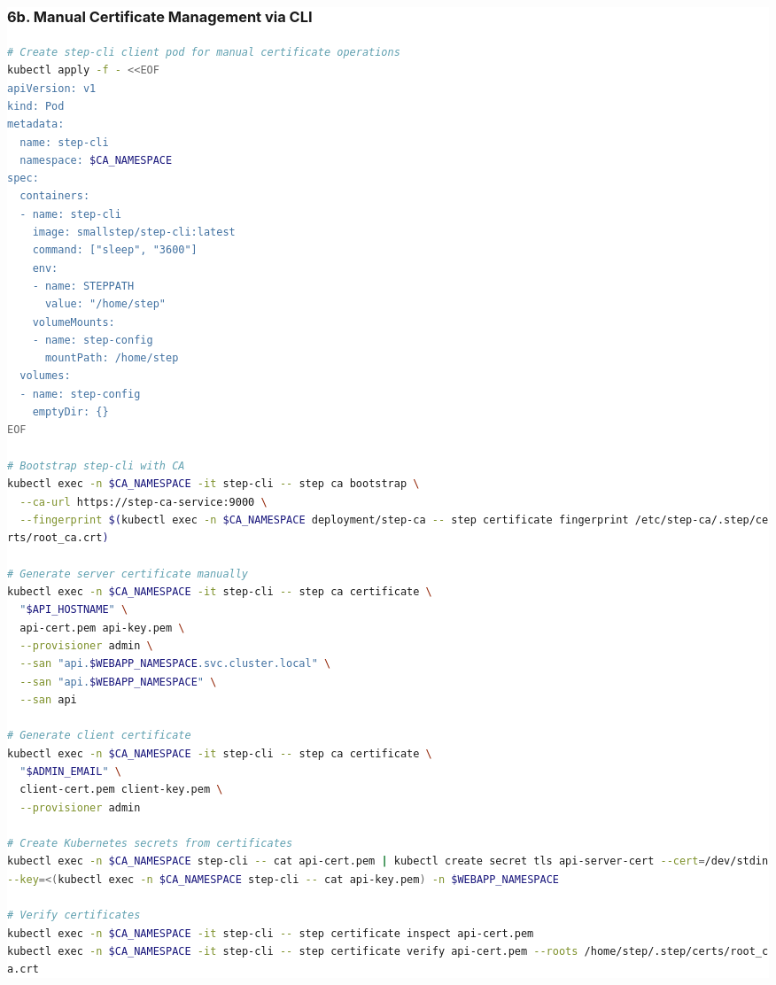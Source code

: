 ### 6b. Manual Certificate Management via CLI

```bash
# Create step-cli client pod for manual certificate operations
kubectl apply -f - <<EOF
apiVersion: v1
kind: Pod
metadata:
  name: step-cli
  namespace: $CA_NAMESPACE
spec:
  containers:
  - name: step-cli
    image: smallstep/step-cli:latest
    command: ["sleep", "3600"]
    env:
    - name: STEPPATH
      value: "/home/step"
    volumeMounts:
    - name: step-config
      mountPath: /home/step
  volumes:
  - name: step-config
    emptyDir: {}
EOF

# Bootstrap step-cli with CA
kubectl exec -n $CA_NAMESPACE -it step-cli -- step ca bootstrap \
  --ca-url https://step-ca-service:9000 \
  --fingerprint $(kubectl exec -n $CA_NAMESPACE deployment/step-ca -- step certificate fingerprint /etc/step-ca/.step/certs/root_ca.crt)

# Generate server certificate manually
kubectl exec -n $CA_NAMESPACE -it step-cli -- step ca certificate \
  "$API_HOSTNAME" \
  api-cert.pem api-key.pem \
  --provisioner admin \
  --san "api.$WEBAPP_NAMESPACE.svc.cluster.local" \
  --san "api.$WEBAPP_NAMESPACE" \
  --san api

# Generate client certificate
kubectl exec -n $CA_NAMESPACE -it step-cli -- step ca certificate \
  "$ADMIN_EMAIL" \
  client-cert.pem client-key.pem \
  --provisioner admin

# Create Kubernetes secrets from certificates
kubectl exec -n $CA_NAMESPACE step-cli -- cat api-cert.pem | kubectl create secret tls api-server-cert --cert=/dev/stdin --key=<(kubectl exec -n $CA_NAMESPACE step-cli -- cat api-key.pem) -n $WEBAPP_NAMESPACE

# Verify certificates
kubectl exec -n $CA_NAMESPACE -it step-cli -- step certificate inspect api-cert.pem
kubectl exec -n $CA_NAMESPACE -it step-cli -- step certificate verify api-cert.pem --roots /home/step/.step/certs/root_ca.crt
```

